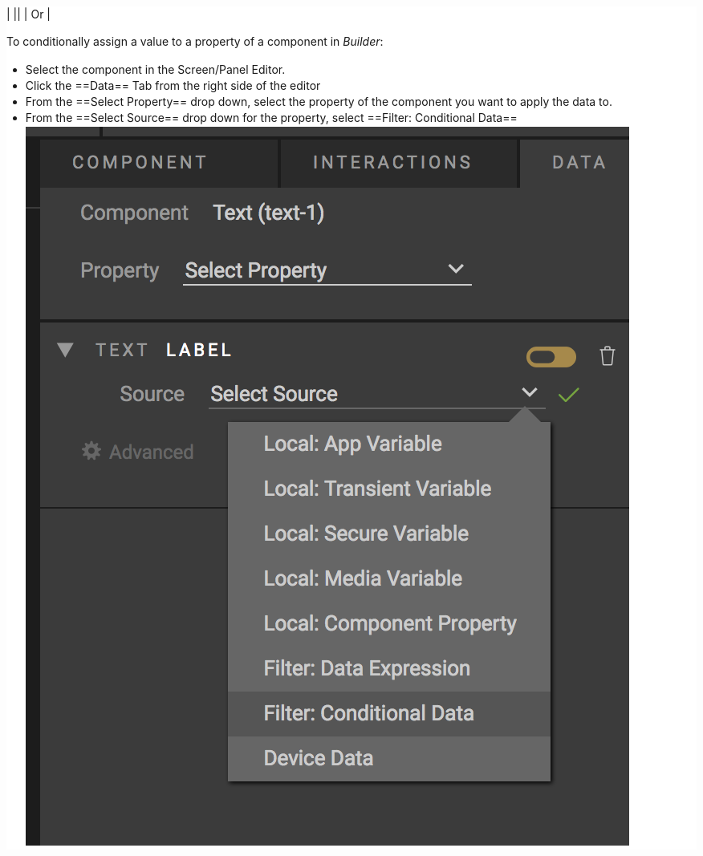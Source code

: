 | \|\| | Or |

To conditionally assign a value to a property of a component in *Builder*:

* Select the component in the Screen/Panel Editor.
* Click the ==Data== Tab from the right side of the editor
* From the ==Select Property== drop down, select the property of the component you want to apply the data to.
* From the ==Select Source== drop down for the property, select ==Filter: Conditional Data==
![Edit Data Link](../images/linking/editconditionalselector.png)
